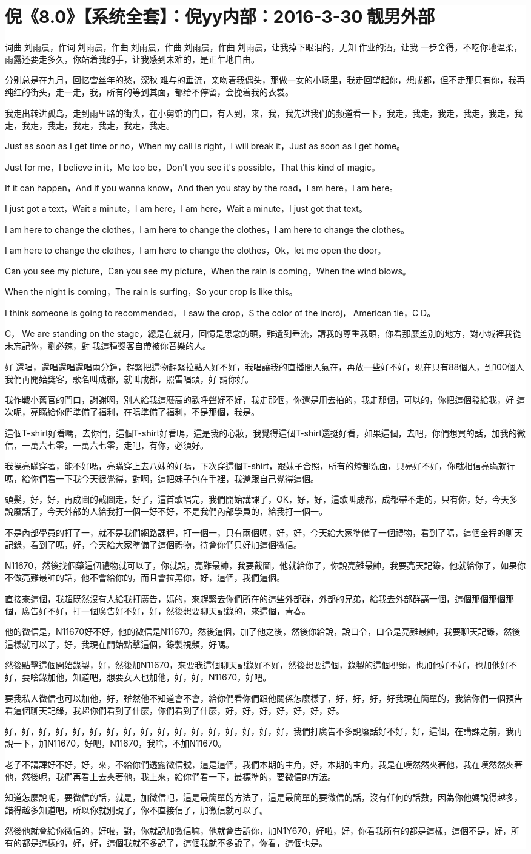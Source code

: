 # 倪《8.0》【系统全套】：倪yy内部：2016-3-30 靓男外部

词曲 刘雨晨，作词 刘雨晨，作曲 刘雨晨，作曲 刘雨晨，作曲 刘雨晨，让我掉下眼泪的，无知 作业的酒，让我 一步舍得，不吃你地温柔，雨露还要走多久，你站着我的手，让我感到未难的，是正乍地自由。

分别总是在九月，回忆雪丝年的愁，深秋 难与的垂流，亲吻着我偶头，那做一女的小场里，我走回望起你，想成都，但不走那只有你，我再纯红的街头，走一走，我，所有的等到其面，都给不停留，会挽着我的衣裳。

我走出转进孤岛，走到雨里路的街头，在小舅馆的门口，有人到，来，我，我先进我们的频道看一下，我走，我走，我走，我走，我走，我走，我走，我走，我走，我走，我走，我走。

Just as soon as I get time or no，When my call is right，I will break it，Just as soon as I get home。

Just for me，I believe in it，Me too be，Don't you see it's possible，That this kind of magic。

If it can happen，And if you wanna know，And then you stay by the road，I am here，I am here。

I just got a text，Wait a minute，I am here，I am here，Wait a minute，I just got that text。

I am here to change the clothes，I am here to change the clothes，I am here to change the clothes。

I am here to change the clothes，I am here to change the clothes，Ok，let me open the door。

Can you see my picture，Can you see my picture，When the rain is coming，When the wind blows。

When the night is coming，The rain is surfing，So your crop is like this。

I think someone is going to recommended， I saw the crop，S the color of the incrój， American tie，C D。

C， We are standing on the stage，總是在就月，回憶是思念的頭，難遺到垂流，請我的尊重我頭，你看那麼差別的地方，對小城裡我從未忘記你，劉必辣，對 我這種獎客自帶被你音樂的人。

好 還唱，還唱還唱還唱兩分鐘，趕緊把這物趕緊拉點人好不好，我唱讓我的直播間人氣在，再放一些好不好，現在只有88個人，到100個人我們再開始獎客，歌名叫成都，就叫成都，照雷唱頭，好 請你好。

我作戰小舊官的門口，謝謝啊，別人給我這麼高的歡呼聲好不好，我走那個，你還是用去拍的，我走那個，可以的，你把這個發給我，好 這次呢，亮瞞給你們準備了福利，在嗎準備了福利，不是那個，我是。

這個T-shirt好看嗎，去你們，這個T-shirt好看嗎，這是我的心妝，我覺得這個T-shirt還挺好看，如果這個，去吧，你們想買的話，加我的微信，一萬六七零，一萬六七零，走吧，有你，必須好。

我操亮瞞穿著，能不好嗎，亮瞞穿上去八妹的好嗎，下次穿這個T-shirt，跟妹子合照，所有的燈都洗面，只亮好不好，你就相信亮瞞就行嗎，給你們看一下我今天很覺得，對啊，這把妹子包在手裡，我還跟自己覺得這個。

頭髮，好，好，再成圖的截圖走，好了，這首歌唱完，我們開始講課了，OK，好，好，這歌叫成都，成都帶不走的，只有你，好，今天多說廢話了，今天外部的人給我打一個一好不好，不是我們內部學員的，給我打一個一。

不是內部學員的打了一，就不是我們網路課程，打一個一，只有兩個嗎，好，好，今天給大家準備了一個禮物，看到了嗎，這個全程的聊天記錄，看到了嗎，好，今天給大家準備了這個禮物，待會你們只好加這個微信。

N11670，然後找個藥這個禮物就可以了，你就說，亮難最帥，我要截圖，他就給你了，你說亮難最帥，我要亮天記錄，他就給你了，如果你不做亮難最帥的話，他不會給你的，而且會拉黑你，好，這個，我們這個。

直接來這個，我超既然沒有人給我打廣告，媽的，來趕緊去你們所在的這些外部群，外部的兄弟，給我去外部群講一個，這個那個那個那個，廣告好不好，打一個廣告好不好，好，然後想要聊天記錄的，來這個，青春。

他的微信是，N11670好不好，他的微信是N11670，然後這個，加了他之後，然後你給說，說口令，口令是亮難最帥，我要聊天記錄，然後這樣就可以了，好，我現在開始點擊這個，錄製視頻，好嗎。

然後點擊這個開始錄製，好，然後加N11670，來要我這個聊天記錄好不好，然後想要這個，錄製的這個視頻，也加他好不好，也加他好不好，要啥錄加他，知道吧，想要女人也加他，好，好，N11670，好吧。

要我私人微信也可以加他，好，雖然他不知道會不會，給你們看你們跟他關係怎麼樣了，好，好，好，好我現在簡單的，我給你們一個預告看這個聊天記錄，我超你們看到了什麼，你們看到了什麼，好，好，好，好，好，好，好。

好，好，好，好，好，好，好，好，好，好，好，好，好，好，好，好，好，我們打廣告不多說廢話好不好，好，這個，在講課之前，我再說一下，加N11670，好吧，N11670，我啥，不加N11670。

老子不講課好不好，好，來，不給你們透露微信號，這是這個，我們本期的主角，好，本期的主角，我是在嘆然然夾著他，我在嘆然然夾著他，然後呢，我們再看上去夾著他，我上來，給你們看一下，最標準的，要微信的方法。

知道怎麼說呢，要微信的話，就是，加微信吧，這是最簡單的方法了，這是最簡單的要微信的話，沒有任何的話數，因為你他媽說得越多，錯得越多知道吧，所以你就別說了，你不直接信了，加微信就可以了。

然後他就會給你微信的，好啦，對，你就說加微信嘛，他就會告訴你，加N1Y670，好啦，好，你看我所有的都是這樣，這個不是，好，所有的都是這樣的，好，好，這個我就不多說了，這個我就不多說了，你看，這個也是。
